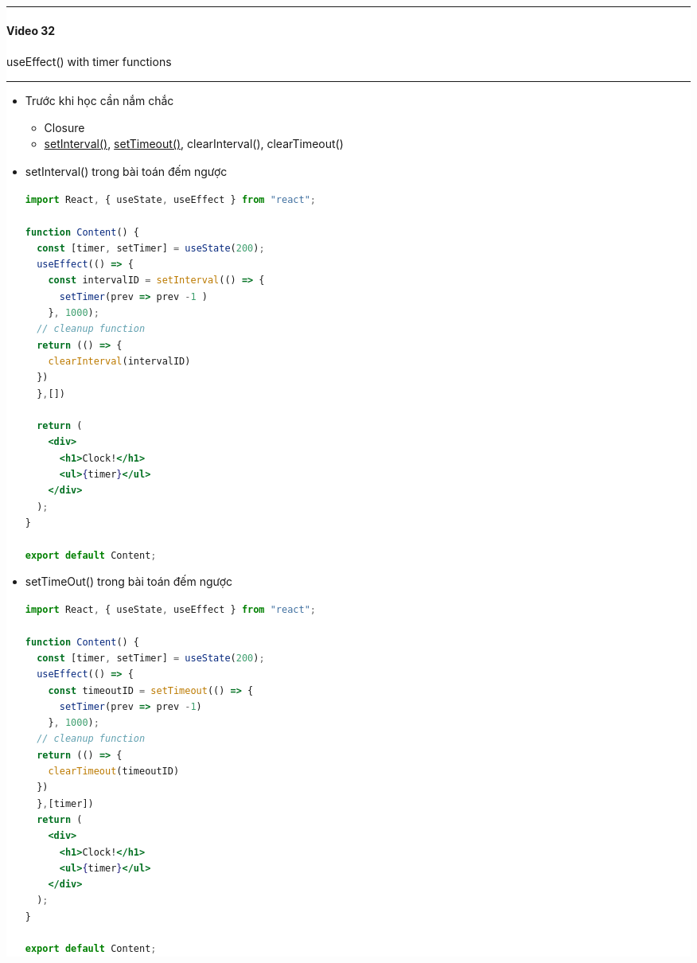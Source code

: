 -----------------------------------------------------------------------------

#### Video 32

useEffect() with timer functions

-----------------------------------------------------------------------------

- Trước khi học cần nắm chắc
  - Closure
  - [setInterval()](https://developer.mozilla.org/en-US/docs/Web/API/setInterval), [setTimeout()](https://developer.mozilla.org/en-US/docs/Web/API/setTimeout), clearInterval(), clearTimeout()

- setInterval() trong bài toán đếm ngược

  ```jsx
  import React, { useState, useEffect } from "react";

  function Content() {
    const [timer, setTimer] = useState(200);
    useEffect(() => {
      const intervalID = setInterval(() => {
        setTimer(prev => prev -1 )
      }, 1000);
    // cleanup function
    return (() => {
      clearInterval(intervalID)
    })
    },[])
    
    return (
      <div> 
        <h1>Clock!</h1>
        <ul>{timer}</ul>
      </div>
    );
  }

  export default Content;
  ```

- setTimeOut() trong bài toán đếm ngược

  ```jsx
  import React, { useState, useEffect } from "react";

  function Content() {
    const [timer, setTimer] = useState(200);
    useEffect(() => {
      const timeoutID = setTimeout(() => {
        setTimer(prev => prev -1)
      }, 1000);
    // cleanup function
    return (() => {
      clearTimeout(timeoutID)
    })
    },[timer])
    return (
      <div> 
        <h1>Clock!</h1>
        <ul>{timer}</ul>
      </div>
    );
  }

  export default Content;
  ```
